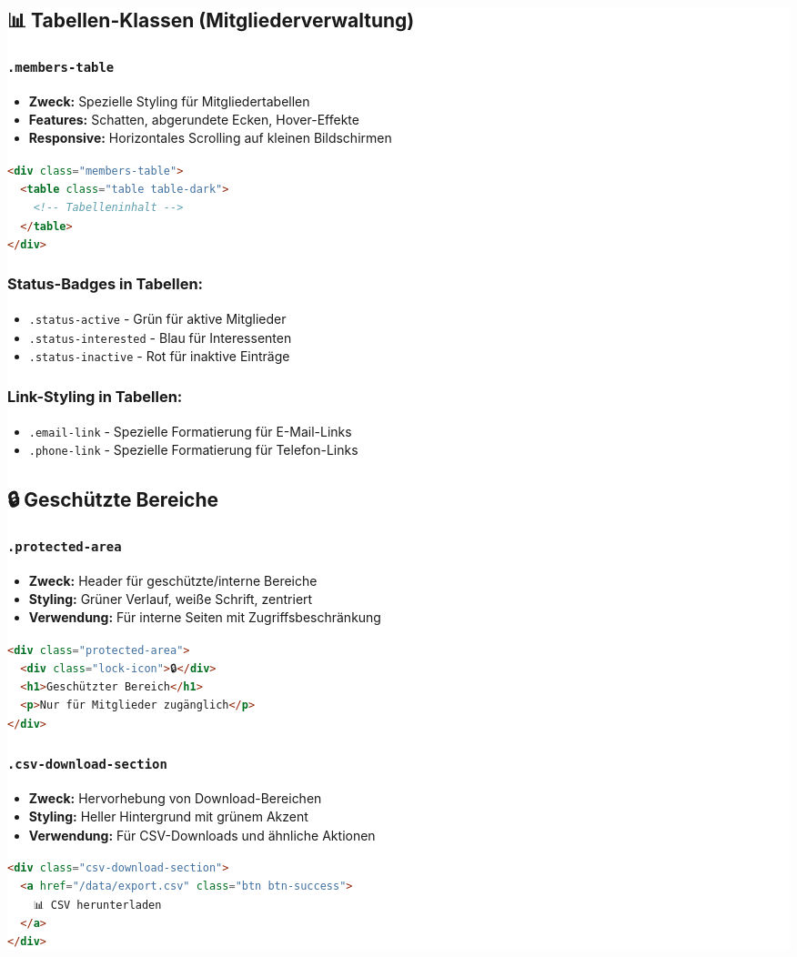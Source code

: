 ## 📊 Tabellen-Klassen (Mitgliederverwaltung)

### `.members-table`
- **Zweck:** Spezielle Styling für Mitgliedertabellen
- **Features:** Schatten, abgerundete Ecken, Hover-Effekte
- **Responsive:** Horizontales Scrolling auf kleinen Bildschirmen

```html
<div class="members-table">
  <table class="table table-dark">
    <!-- Tabelleninhalt -->
  </table>
</div>
```

### Status-Badges in Tabellen:
- `.status-active` - Grün für aktive Mitglieder
- `.status-interested` - Blau für Interessenten
- `.status-inactive` - Rot für inaktive Einträge

### Link-Styling in Tabellen:
- `.email-link` - Spezielle Formatierung für E-Mail-Links
- `.phone-link` - Spezielle Formatierung für Telefon-Links

## 🔒 Geschützte Bereiche

### `.protected-area`
- **Zweck:** Header für geschützte/interne Bereiche
- **Styling:** Grüner Verlauf, weiße Schrift, zentriert
- **Verwendung:** Für interne Seiten mit Zugriffsbeschränkung

```html
<div class="protected-area">
  <div class="lock-icon">🔒</div>
  <h1>Geschützter Bereich</h1>
  <p>Nur für Mitglieder zugänglich</p>
</div>
```

### `.csv-download-section`
- **Zweck:** Hervorhebung von Download-Bereichen
- **Styling:** Heller Hintergrund mit grünem Akzent
- **Verwendung:** Für CSV-Downloads und ähnliche Aktionen

```html
<div class="csv-download-section">
  <a href="/data/export.csv" class="btn btn-success">
    📊 CSV herunterladen
  </a>
</div>
```
